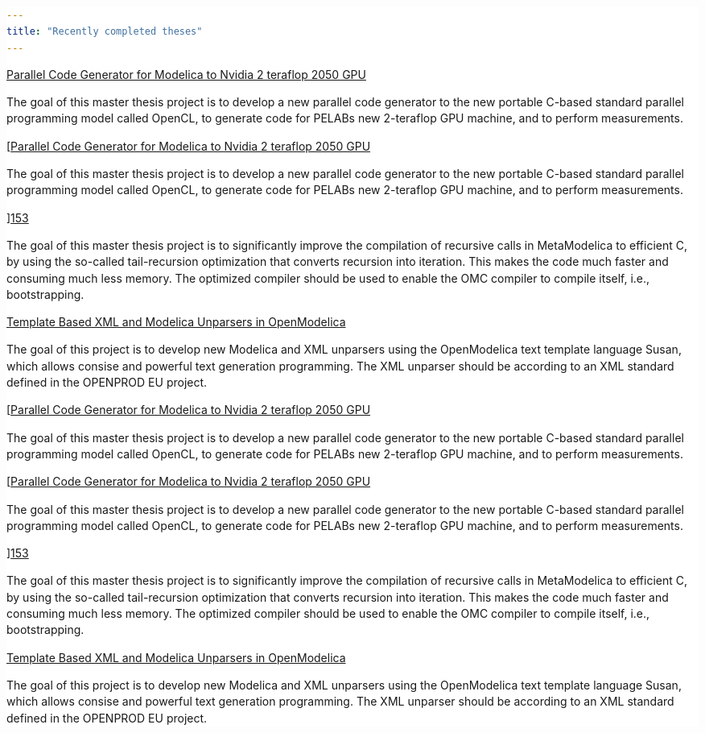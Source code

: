 ```yaml
---
title: "Recently completed theses"
---
```

[Parallel Code Generator for Modelica to Nvidia 2 teraflop 2050 GPU][152]  
  
The goal of this master thesis project is to develop a new parallel code generator to the new portable C-based standard parallel programming model called OpenCL, to generate code for PELABs new 2-teraflop GPU machine, and to perform measurements.  
  
  
[[Parallel Code Generator for Modelica to Nvidia 2 teraflop 2050 GPU][152]  
  
The goal of this master thesis project is to develop a new parallel code generator to the new portable C-based standard parallel programming model called OpenCL, to generate code for PELABs new 2-teraflop GPU machine, and to perform measurements.  
  
  
][153]   
  
The goal of this master thesis project is to significantly improve the compilation of recursive calls in MetaModelica to efficient C, by using the so-called tail-recursion optimization that converts recursion into iteration. This makes the code much faster and consuming much less memory. The optimized compiler should be used to enable the OMC compiler to compile itself, i.e., bootstrapping.  
  
  
  
[Template Based XML and Modelica Unparsers in OpenModelica][154]  
  
The goal of this project is to develop new Modelica and XML unparsers using the OpenModelica text template language Susan, which allows consise and powerful text generation programming. The XML unparser should be according to an XML standard defined in the OPENPROD EU project.  
  
  
[[Parallel Code Generator for Modelica to Nvidia 2 teraflop 2050 GPU][152]  
  
The goal of this master thesis project is to develop a new parallel code generator to the new portable C-based standard parallel programming model called OpenCL, to generate code for PELABs new 2-teraflop GPU machine, and to perform measurements.  
  
  
[[Parallel Code Generator for Modelica to Nvidia 2 teraflop 2050 GPU][152]  
  
The goal of this master thesis project is to develop a new parallel code generator to the new portable C-based standard parallel programming model called OpenCL, to generate code for PELABs new 2-teraflop GPU machine, and to perform measurements.  
  
  
][153]   
  
The goal of this master thesis project is to significantly improve the compilation of recursive calls in MetaModelica to efficient C, by using the so-called tail-recursion optimization that converts recursion into iteration. This makes the code much faster and consuming much less memory. The optimized compiler should be used to enable the OMC compiler to compile itself, i.e., bootstrapping.  
  
  
  
[Template Based XML and Modelica Unparsers in OpenModelica][154]  
  
The goal of this project is to develop new Modelica and XML unparsers using the OpenModelica text template language Susan, which allows consise and powerful text generation programming. The XML unparser should be according to an XML standard defined in the OPENPROD EU project.  
  

 [152]: http://www.ida.liu.se/labs/pelab/xjobb/PeterFritzson/2010ModelicaOpenCLParallellization.pdf
 [153]: http://www.ida.liu.se/labs/pelab/xjobb/PeterFritzson/2010Bootstrapping-Tailrecursion%20v1.pdf
 [154]: http://www.ida.liu.se/~pelab/xjobb/PeterFritzson/2010ModelicaTemplateBasedUnparser.pdf
 [155]: http://www.ida.liu.se/labs/pelab/xjobb/PeterFritzson/2010-Modelicaparser-and-AST-builder.pdf
 [156]: http://www.ida.liu.se/~pelab/xjobb/PeterFritzson/2010ModelicaDebugger.pdf
 [157]: http://www.ida.liu.se/~mohto/exjobb/Thesis_ActionCode_in_ModelicaML.pdf
 [158]: http://www.ida.liu.se/~mohto/exjobb/Thesis_ModelicaML_round-tripping%20.pdf
 [159]: http://www.ida.liu.se/~mohto/exjobb/Optimization_OpenModelicaSKF.pdf
 [160]: http://www.ida.liu.se/~pelab/xjobb/PeterFritzson/2010ModelicaSpec.pdf